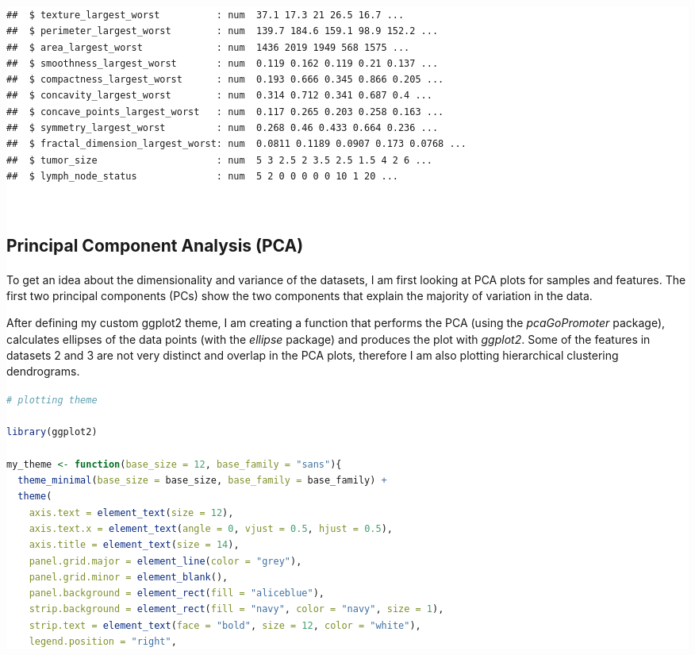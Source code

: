     ##  $ texture_largest_worst          : num  37.1 17.3 21 26.5 16.7 ...
    ##  $ perimeter_largest_worst        : num  139.7 184.6 159.1 98.9 152.2 ...
    ##  $ area_largest_worst             : num  1436 2019 1949 568 1575 ...
    ##  $ smoothness_largest_worst       : num  0.119 0.162 0.119 0.21 0.137 ...
    ##  $ compactness_largest_worst      : num  0.193 0.666 0.345 0.866 0.205 ...
    ##  $ concavity_largest_worst        : num  0.314 0.712 0.341 0.687 0.4 ...
    ##  $ concave_points_largest_worst   : num  0.117 0.265 0.203 0.258 0.163 ...
    ##  $ symmetry_largest_worst         : num  0.268 0.46 0.433 0.664 0.236 ...
    ##  $ fractal_dimension_largest_worst: num  0.0811 0.1189 0.0907 0.173 0.0768 ...
    ##  $ tumor_size                     : num  5 3 2.5 2 3.5 2.5 1.5 4 2 6 ...
    ##  $ lymph_node_status              : num  5 2 0 0 0 0 0 10 1 20 ...

<br>

Principal Component Analysis (PCA)
----------------------------------

To get an idea about the dimensionality and variance of the datasets, I am first looking at PCA plots for samples and features. The first two principal components (PCs) show the two components that explain the majority of variation in the data.

After defining my custom ggplot2 theme, I am creating a function that performs the PCA (using the *pcaGoPromoter* package), calculates ellipses of the data points (with the *ellipse* package) and produces the plot with *ggplot2*. Some of the features in datasets 2 and 3 are not very distinct and overlap in the PCA plots, therefore I am also plotting hierarchical clustering dendrograms.

``` r
# plotting theme

library(ggplot2)

my_theme <- function(base_size = 12, base_family = "sans"){
  theme_minimal(base_size = base_size, base_family = base_family) +
  theme(
    axis.text = element_text(size = 12),
    axis.text.x = element_text(angle = 0, vjust = 0.5, hjust = 0.5),
    axis.title = element_text(size = 14),
    panel.grid.major = element_line(color = "grey"),
    panel.grid.minor = element_blank(),
    panel.background = element_rect(fill = "aliceblue"),
    strip.background = element_rect(fill = "navy", color = "navy", size = 1),
    strip.text = element_text(face = "bold", size = 12, color = "white"),
    legend.position = "right",
```